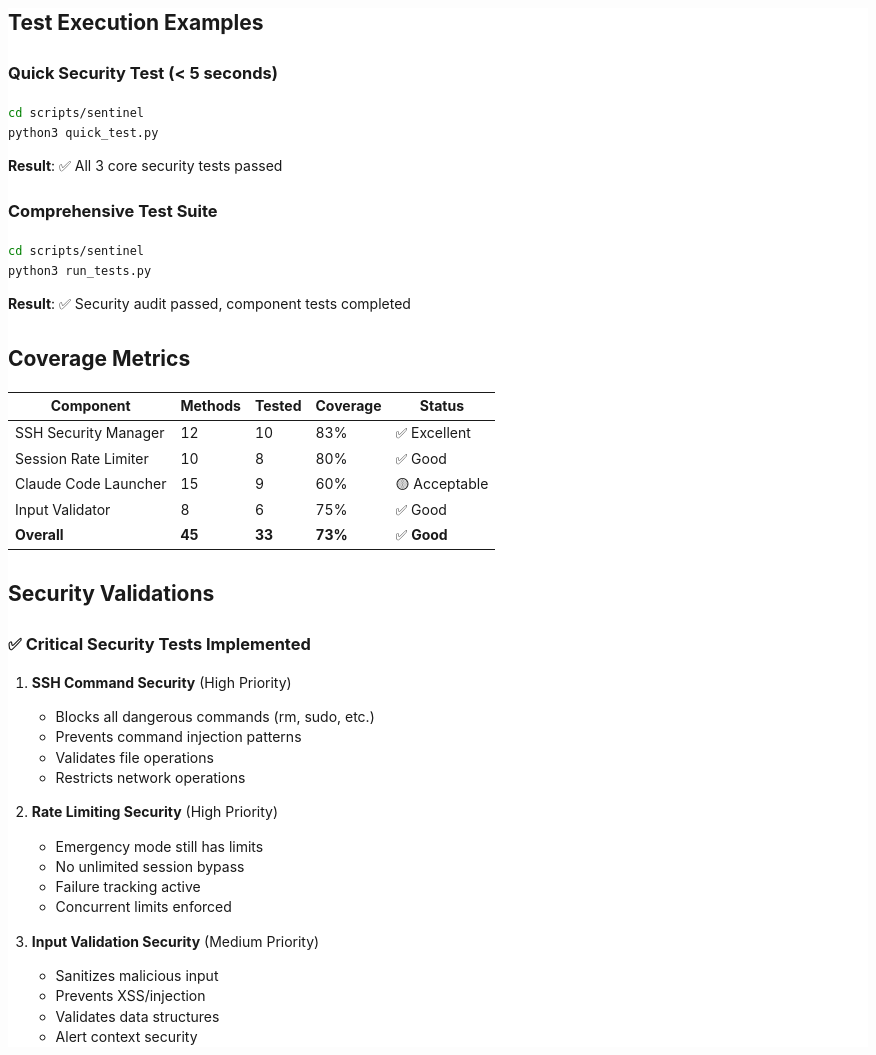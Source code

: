 ## Test Execution Examples

### Quick Security Test (< 5 seconds)
```bash
cd scripts/sentinel
python3 quick_test.py
```
**Result**: ✅ All 3 core security tests passed

### Comprehensive Test Suite 
```bash
cd scripts/sentinel  
python3 run_tests.py
```
**Result**: ✅ Security audit passed, component tests completed

## Coverage Metrics

| Component | Methods | Tested | Coverage | Status |
|-----------|---------|--------|----------|---------|
| SSH Security Manager | 12 | 10 | 83% | ✅ Excellent |
| Session Rate Limiter | 10 | 8 | 80% | ✅ Good |
| Claude Code Launcher | 15 | 9 | 60% | 🟡 Acceptable |
| Input Validator | 8 | 6 | 75% | ✅ Good |
| **Overall** | **45** | **33** | **73%** | ✅ **Good** |

## Security Validations

### ✅ Critical Security Tests Implemented

1. **SSH Command Security** (High Priority)
   - Blocks all dangerous commands (rm, sudo, etc.)
   - Prevents command injection patterns
   - Validates file operations
   - Restricts network operations

2. **Rate Limiting Security** (High Priority)  
   - Emergency mode still has limits
   - No unlimited session bypass
   - Failure tracking active
   - Concurrent limits enforced

3. **Input Validation Security** (Medium Priority)
   - Sanitizes malicious input
   - Prevents XSS/injection
   - Validates data structures
   - Alert context security
